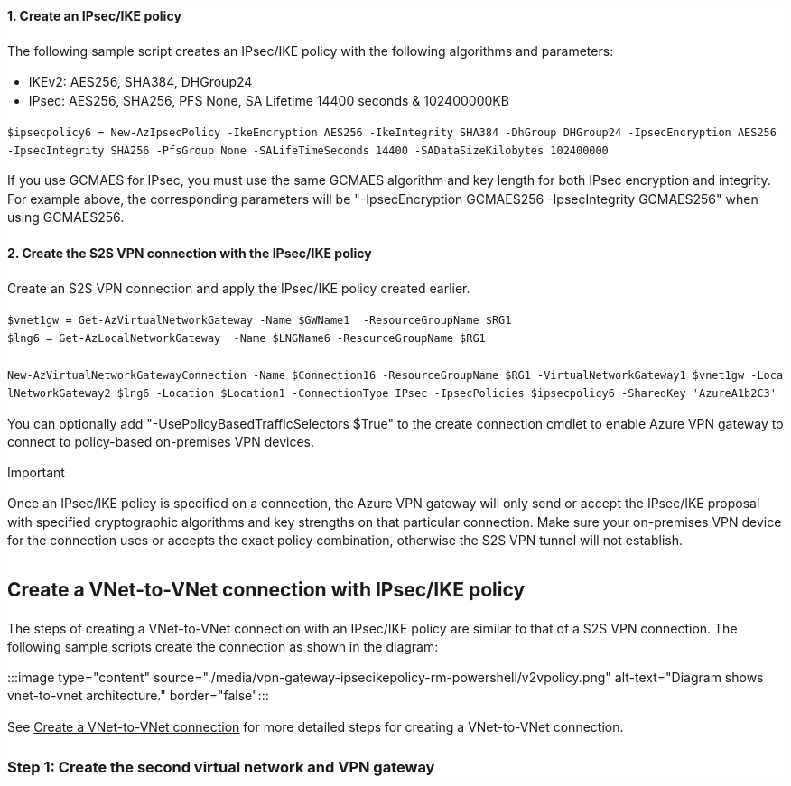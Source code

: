 #### 1. Create an IPsec/IKE policy

The following sample script creates an IPsec/IKE policy with the following algorithms and parameters:

* IKEv2: AES256, SHA384, DHGroup24
* IPsec: AES256, SHA256, PFS None, SA Lifetime 14400 seconds & 102400000KB

```azurepowershell-interactive
$ipsecpolicy6 = New-AzIpsecPolicy -IkeEncryption AES256 -IkeIntegrity SHA384 -DhGroup DHGroup24 -IpsecEncryption AES256 -IpsecIntegrity SHA256 -PfsGroup None -SALifeTimeSeconds 14400 -SADataSizeKilobytes 102400000
```

If you use GCMAES for IPsec, you must use the same GCMAES algorithm and key length for both IPsec encryption and integrity. For example above, the corresponding parameters will be "-IpsecEncryption GCMAES256 -IpsecIntegrity GCMAES256" when using GCMAES256.

#### 2. Create the S2S VPN connection with the IPsec/IKE policy

Create an S2S VPN connection and apply the IPsec/IKE policy created earlier.

```azurepowershell-interactive
$vnet1gw = Get-AzVirtualNetworkGateway -Name $GWName1  -ResourceGroupName $RG1
$lng6 = Get-AzLocalNetworkGateway  -Name $LNGName6 -ResourceGroupName $RG1

New-AzVirtualNetworkGatewayConnection -Name $Connection16 -ResourceGroupName $RG1 -VirtualNetworkGateway1 $vnet1gw -LocalNetworkGateway2 $lng6 -Location $Location1 -ConnectionType IPsec -IpsecPolicies $ipsecpolicy6 -SharedKey 'AzureA1b2C3'
```

You can optionally add "-UsePolicyBasedTrafficSelectors $True" to the create connection cmdlet to enable Azure VPN gateway to connect to policy-based on-premises VPN devices.

> [!IMPORTANT]
> Once an IPsec/IKE policy is specified on a connection, the Azure VPN gateway will only send or accept
> the IPsec/IKE proposal with specified cryptographic algorithms and key strengths on that particular
> connection. Make sure your on-premises VPN device for the connection uses or accepts the exact
> policy combination, otherwise the S2S VPN tunnel will not establish.

## <a name ="vnet2vnet"></a>Create a VNet-to-VNet connection with IPsec/IKE policy

The steps of creating a VNet-to-VNet connection with an IPsec/IKE policy are similar to that of a S2S VPN connection. The following sample scripts create the connection as shown in the diagram:

:::image type="content" source="./media/vpn-gateway-ipsecikepolicy-rm-powershell/v2vpolicy.png" alt-text="Diagram shows vnet-to-vnet architecture." border="false":::

See [Create a VNet-to-VNet connection](vpn-gateway-vnet-vnet-rm-ps.md) for more detailed steps for creating a VNet-to-VNet connection.

### Step 1: Create the second virtual network and VPN gateway
